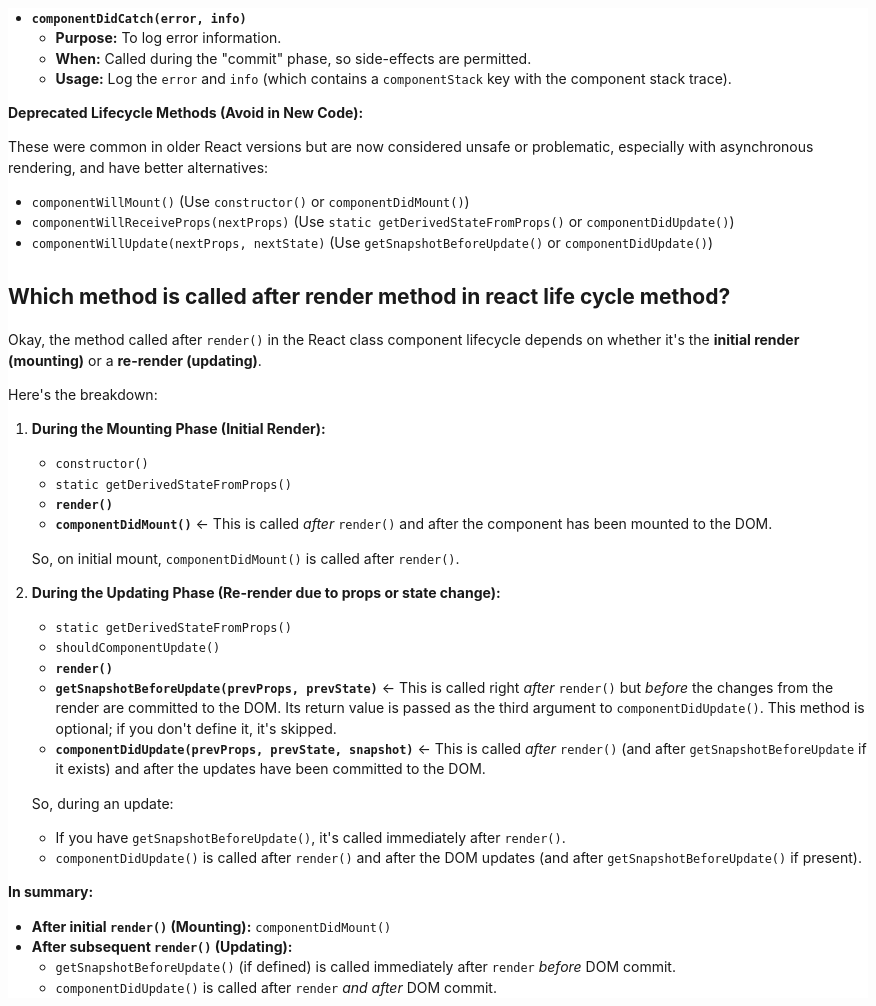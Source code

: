 *   **`componentDidCatch(error, info)`**
    *   **Purpose:** To log error information.
    *   **When:** Called during the "commit" phase, so side-effects are permitted.
    *   **Usage:** Log the `error` and `info` (which contains a `componentStack` key with the component stack trace).

**Deprecated Lifecycle Methods (Avoid in New Code):**

These were common in older React versions but are now considered unsafe or problematic, especially with asynchronous rendering, and have better alternatives:

*   `componentWillMount()` (Use `constructor()` or `componentDidMount()`)
*   `componentWillReceiveProps(nextProps)` (Use `static getDerivedStateFromProps()` or `componentDidUpdate()`)
*   `componentWillUpdate(nextProps, nextState)` (Use `getSnapshotBeforeUpdate()` or `componentDidUpdate()`)



## Which method is called after render method in react life cycle method?
Okay, the method called after `render()` in the React class component lifecycle depends on whether it's the **initial render (mounting)** or a **re-render (updating)**.

Here's the breakdown:

1.  **During the Mounting Phase (Initial Render):**
    *   `constructor()`
    *   `static getDerivedStateFromProps()`
    *   **`render()`**
    *   **`componentDidMount()`** ← This is called *after* `render()` and after the component has been mounted to the DOM.

    So, on initial mount, `componentDidMount()` is called after `render()`.

2.  **During the Updating Phase (Re-render due to props or state change):**
    *   `static getDerivedStateFromProps()`
    *   `shouldComponentUpdate()`
    *   **`render()`**
    *   **`getSnapshotBeforeUpdate(prevProps, prevState)`** ← This is called right *after* `render()` but *before* the changes from the render are committed to the DOM. Its return value is passed as the third argument to `componentDidUpdate()`. This method is optional; if you don't define it, it's skipped.
    *   **`componentDidUpdate(prevProps, prevState, snapshot)`** ← This is called *after* `render()` (and after `getSnapshotBeforeUpdate` if it exists) and after the updates have been committed to the DOM.

    So, during an update:
    *   If you have `getSnapshotBeforeUpdate()`, it's called immediately after `render()`.
    *   `componentDidUpdate()` is called after `render()` and after the DOM updates (and after `getSnapshotBeforeUpdate()` if present).

**In summary:**

*   **After initial `render()` (Mounting):** `componentDidMount()`
*   **After subsequent `render()` (Updating):**
    *   `getSnapshotBeforeUpdate()` (if defined) is called immediately after `render` *before* DOM commit.
    *   `componentDidUpdate()` is called after `render` *and after* DOM commit.
 